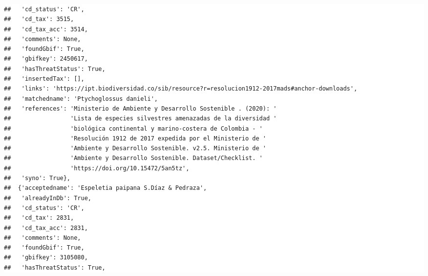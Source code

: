     ##   'cd_status': 'CR',
    ##   'cd_tax': 3515,
    ##   'cd_tax_acc': 3514,
    ##   'comments': None,
    ##   'foundGbif': True,
    ##   'gbifkey': 2450617,
    ##   'hasThreatStatus': True,
    ##   'insertedTax': [],
    ##   'links': 'https://ipt.biodiversidad.co/sib/resource?r=resolucion1912-2017mads#anchor-downloads',
    ##   'matchedname': 'Ptychoglossus danieli',
    ##   'references': 'Ministerio de Ambiente y Desarrollo Sostenible . (2020): '
    ##                 'Lista de especies silvestres amenazadas de la diversidad '
    ##                 'biológica continental y marino-costera de Colombia - '
    ##                 'Resolución 1912 de 2017 expedida por el Ministerio de '
    ##                 'Ambiente y Desarrollo Sostenible. v2.5. Ministerio de '
    ##                 'Ambiente y Desarrollo Sostenible. Dataset/Checklist. '
    ##                 'https://doi.org/10.15472/5an5tz',
    ##   'syno': True},
    ##  {'acceptedname': 'Espeletia paipana S.Díaz & Pedraza',
    ##   'alreadyInDb': True,
    ##   'cd_status': 'CR',
    ##   'cd_tax': 2831,
    ##   'cd_tax_acc': 2831,
    ##   'comments': None,
    ##   'foundGbif': True,
    ##   'gbifkey': 3105080,
    ##   'hasThreatStatus': True,